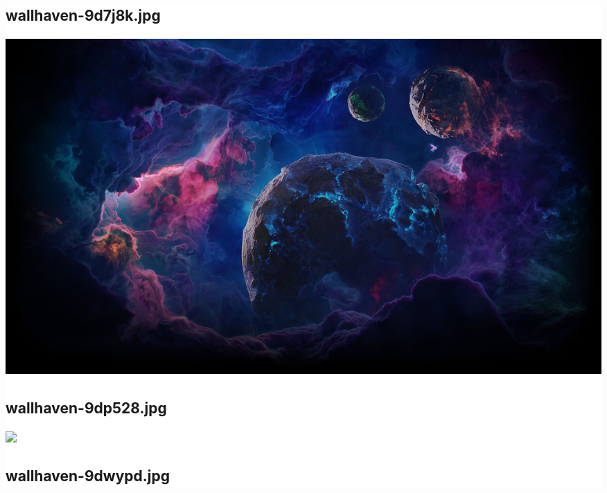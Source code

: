 ## wallhaven-9d7j8k.jpg
![](./wallhaven-9d7j8k.jpg)

## wallhaven-9dp528.jpg
![](./wallhaven-9dp528.jpg)

## wallhaven-9dwypd.jpg